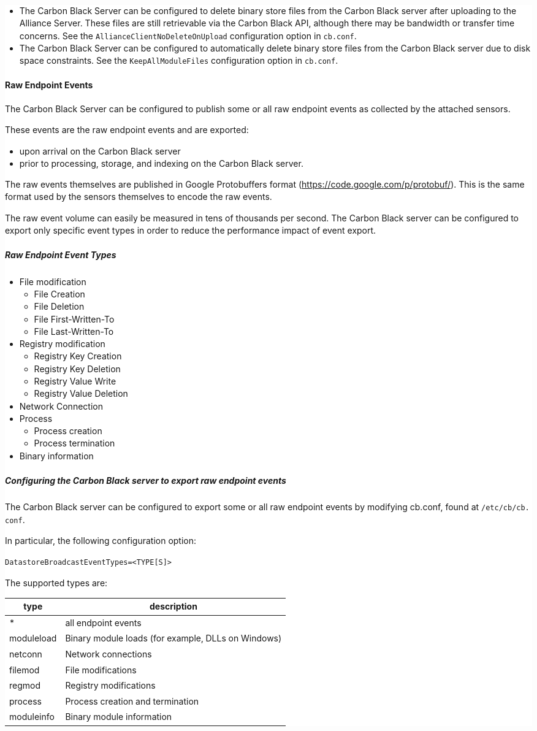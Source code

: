 * The Carbon Black Server can be configured to delete binary store files from the Carbon Black server after uploading to the Alliance Server.  These files are still retrievable via the Carbon Black API, although there may be bandwidth or transfer time concerns.  See the `AllianceClientNoDeleteOnUpload` configuration option in `cb.conf`. 
* The Carbon Black Server can be configured to automatically delete binary store files from the Carbon Black server due to disk space constraints.  See the `KeepAllModuleFiles` configuration option in `cb.conf`.  

#### Raw Endpoint Events

The Carbon Black Server can be configured to publish some or all raw endpoint events as collected by the attached sensors.

These events are the raw endpoint events and are exported:

* upon arrival on the Carbon Black server
* prior to processing, storage, and indexing on the Carbon Black server.

The raw events themselves are published in Google Protobuffers format (https://code.google.com/p/protobuf/).  This is the same format used by the sensors themselves to encode the raw events. 

The raw event volume can easily be measured in tens of thousands per second.  The Carbon Black server can be configured to export only specific event types in order to reduce the performance impact of event export.

##### Raw Endpoint Event Types

* File modification
  * File Creation
  * File Deletion
  * File First-Written-To
  * File Last-Written-To
* Registry modification
  * Registry Key Creation
  * Registry Key Deletion
  * Registry Value Write
  * Registry Value Deletion
* Network Connection
* Process
  * Process creation
  * Process termination
* Binary information

##### Configuring the Carbon Black server to export raw endpoint events

The Carbon Black server can be configured to export some or all raw endpoint events by modifying cb.conf, found at `/etc/cb/cb.conf`. 

In particular, the following configuration option:

    DatastoreBroadcastEventTypes=<TYPE[S]>

The supported types are:

| type         | description | 
| -------------|-------------| 
| *            | all endpoint events|
| moduleload   | Binary module loads (for example, DLLs on Windows)|
| netconn      | Network connections|
| filemod      | File modifications|
| regmod       | Registry modifications|
| process      | Process creation and termination|
| moduleinfo   | Binary module information|